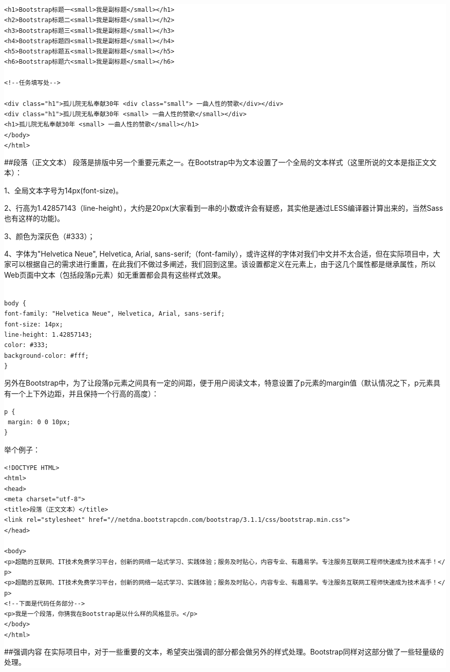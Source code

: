```
<h1>Bootstrap标题一<small>我是副标题</small></h1>
<h2>Bootstrap标题二<small>我是副标题</small></h2>
<h3>Bootstrap标题三<small>我是副标题</small></h3>
<h4>Bootstrap标题四<small>我是副标题</small></h4>
<h5>Bootstrap标题五<small>我是副标题</small></h5>
<h6>Bootstrap标题六<small>我是副标题</small></h6>

<!--任务填写处-->

<div class="h1">孤儿院无私奉献30年 <div class="small"> 一曲人性的赞歌</div></div>
<div class="h1">孤儿院无私奉献30年 <small> 一曲人性的赞歌</small></div>
<h1>孤儿院无私奉献30年 <small> 一曲人性的赞歌</small></h1>
</body>
</html>
```
##段落（正文文本）
段落是排版中另一个重要元素之一。在Bootstrap中为文本设置了一个全局的文本样式（这里所说的文本是指正文文本）：

1、全局文本字号为14px(font-size)。

2、行高为1.42857143（line-height），大约是20px(大家看到一串的小数或许会有疑惑，其实他是通过LESS编译器计算出来的，当然Sass也有这样的功能)。

3、颜色为深灰色（#333）；

4、字体为"Helvetica Neue", Helvetica, Arial, sans-serif;（font-family），或许这样的字体对我们中文并不太合适，但在实际项目中，大家可以根据自己的需求进行重置，在此我们不做过多阐述，我们回到这里。该设置都定义在<body>元素上，由于这几个属性都是继承属性，所以Web页面中文本（包括段落p元素）如无重置都会具有这些样式效果。

```

body {
font-family: "Helvetica Neue", Helvetica, Arial, sans-serif;
font-size: 14px;
line-height: 1.42857143;
color: #333;
background-color: #fff;
}
```
另外在Bootstrap中，为了让段落p元素之间具有一定的间距，便于用户阅读文本，特意设置了p元素的margin值（默认情况之下，p元素具有一个上下外边距，并且保持一个行高的高度）：
```
p {
 margin: 0 0 10px;
}
```
举个例子：
```
<!DOCTYPE HTML>
<html>
<head>
<meta charset="utf-8">
<title>段落（正文文本）</title>
<link rel="stylesheet" href="//netdna.bootstrapcdn.com/bootstrap/3.1.1/css/bootstrap.min.css">
</head>

<body>
<p>超酷的互联网、IT技术免费学习平台，创新的网络一站式学习、实践体验；服务及时贴心，内容专业、有趣易学。专注服务互联网工程师快速成为技术高手！</p>
<p>超酷的互联网、IT技术免费学习平台，创新的网络一站式学习、实践体验；服务及时贴心，内容专业、有趣易学。专注服务互联网工程师快速成为技术高手！</p>
<!--下面是代码任务部分-->
<p>我是一个段落，你猜我在Bootstrap是以什么样的风格显示。</p>
</body>
</html>
```
##强调内容
在实际项目中，对于一些重要的文本，希望突出强调的部分都会做另外的样式处理。Bootstrap同样对这部分做了一些轻量级的处理。
